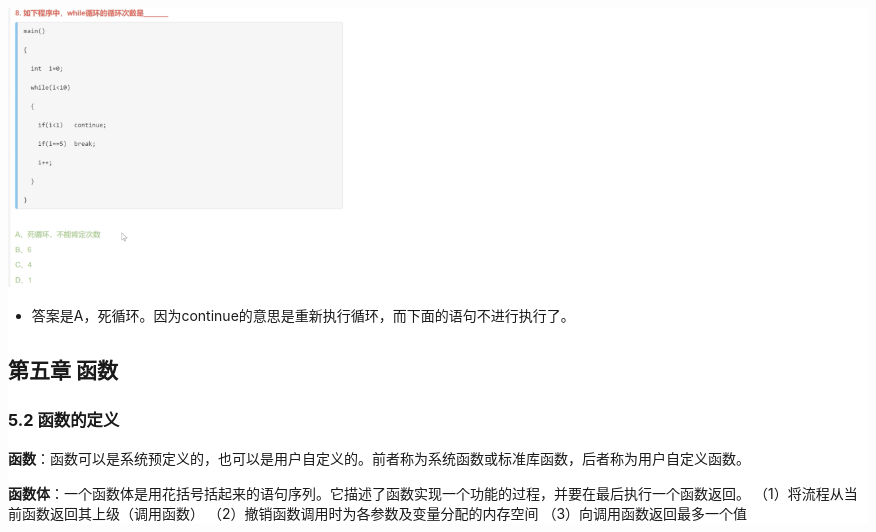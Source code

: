 <img src="assets/image-20221114135638143.png" alt="image-20221114135638143" style="zoom: 33%;" />

- 答案是A，死循环。因为continue的意思是重新执行循环，而下面的语句不进行执行了。

#### 

## 第五章 函数

### 5.2 函数的定义

**函数**：函数可以是系统预定义的，也可以是用户自定义的。前者称为系统函数或标准库函数，后者称为用户自定义函数。

**函数体**：一个函数体是用花括号括起来的语句序列。它描述了函数实现一个功能的过程，并要在最后执行一个函数返回。
（1）将流程从当前函数返回其上级（调用函数）
（2）撤销函数调用时为各参数及变量分配的内存空间
（3）向调用函数返回最多一个值
